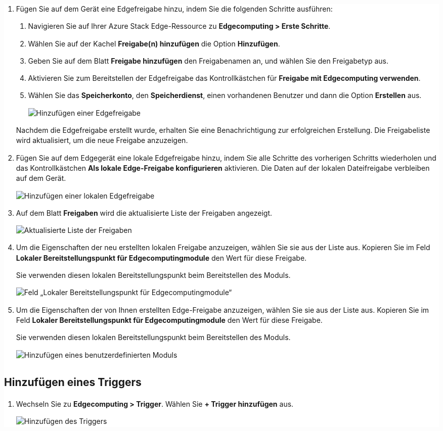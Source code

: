 1. Fügen Sie auf dem Gerät eine Edgefreigabe hinzu, indem Sie die folgenden Schritte ausführen:

    1. Navigieren Sie auf Ihrer Azure Stack Edge-Ressource zu **Edgecomputing > Erste Schritte**.
    2. Wählen Sie auf der Kachel **Freigabe(n) hinzufügen** die Option **Hinzufügen**.
    3. Geben Sie auf dem Blatt **Freigabe hinzufügen** den Freigabenamen an, und wählen Sie den Freigabetyp aus.
    4. Aktivieren Sie zum Bereitstellen der Edgefreigabe das Kontrollkästchen für **Freigabe mit Edgecomputing verwenden**.
    5. Wählen Sie das **Speicherkonto**, den **Speicherdienst**, einen vorhandenen Benutzer und dann die Option **Erstellen** aus.

        ![Hinzufügen einer Edgefreigabe](./media/azure-stack-edge-deploy-configure-compute-advanced/add-edge-share-1.png)

    <!--If you created a local NFS share, use the following remote sync (rsync) command option to copy files onto the share:

    `rsync <source file path> < destination file path>`

    For more information about the rsync command, go to [Rsync documentation](https://www.computerhope.com/unix/rsync.htm).-->

    Nachdem die Edgefreigabe erstellt wurde, erhalten Sie eine Benachrichtigung zur erfolgreichen Erstellung. Die Freigabeliste wird aktualisiert, um die neue Freigabe anzuzeigen.

2. Fügen Sie auf dem Edgegerät eine lokale Edgefreigabe hinzu, indem Sie alle Schritte des vorherigen Schritts wiederholen und das Kontrollkästchen **Als lokale Edge-Freigabe konfigurieren** aktivieren. Die Daten auf der lokalen Dateifreigabe verbleiben auf dem Gerät.

    ![Hinzufügen einer lokalen Edgefreigabe](./media/azure-stack-edge-deploy-configure-compute-advanced/add-edge-share-2.png)

3. Auf dem Blatt **Freigaben** wird die aktualisierte Liste der Freigaben angezeigt.

    ![Aktualisierte Liste der Freigaben](./media/azure-stack-edge-deploy-configure-compute-advanced/add-edge-share-3.png)

4. Um die Eigenschaften der neu erstellten lokalen Freigabe anzuzeigen, wählen Sie sie aus der Liste aus. Kopieren Sie im Feld **Lokaler Bereitstellungspunkt für Edgecomputingmodule** den Wert für diese Freigabe.

    Sie verwenden diesen lokalen Bereitstellungspunkt beim Bereitstellen des Moduls.

    ![Feld „Lokaler Bereitstellungspunkt für Edgecomputingmodule“](./media/azure-stack-edge-deploy-configure-compute-advanced/add-edge-share-4.png)
 
5. Um die Eigenschaften der von Ihnen erstellten Edge-Freigabe anzuzeigen, wählen Sie sie aus der Liste aus. Kopieren Sie im Feld **Lokaler Bereitstellungspunkt für Edgecomputingmodule** den Wert für diese Freigabe.

    Sie verwenden diesen lokalen Bereitstellungspunkt beim Bereitstellen des Moduls.

    ![Hinzufügen eines benutzerdefinierten Moduls](./media/azure-stack-edge-deploy-configure-compute-advanced/add-edge-share-5.png)


## <a name="add-a-trigger"></a>Hinzufügen eines Triggers

1. Wechseln Sie zu **Edgecomputing > Trigger**. Wählen Sie **+ Trigger hinzufügen** aus.

    ![Hinzufügen des Triggers](./media/azure-stack-edge-deploy-configure-compute-advanced/add-trigger-1.png)
